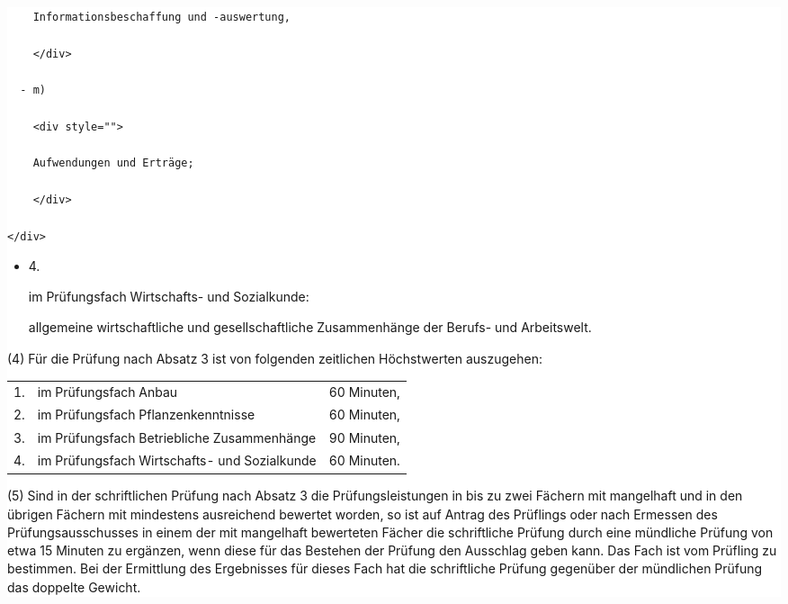         Informationsbeschaffung und -auswertung,
        
        </div>
    
      - m)
        
        <div style="">
        
        Aufwendungen und Erträge;
        
        </div>
    
    </div>

  - 4\.
    
    <div style="">
    
    im Prüfungsfach Wirtschafts- und Sozialkunde:
    
    </div>
    
    <div style="">
    
    allgemeine wirtschaftliche und gesellschaftliche Zusammenhänge der
    Berufs- und Arbeitswelt.
    
    </div>

</div>

<div class="jurAbsatz">

(4) Für die Prüfung nach Absatz 3 ist von folgenden zeitlichen
Höchstwerten auszugehen:  

|     |                                              |             |
| :-- | :------------------------------------------- | ----------: |
| 1\. | im Prüfungsfach Anbau                        | 60 Minuten, |
| 2\. | im Prüfungsfach Pflanzenkenntnisse           | 60 Minuten, |
| 3\. | im Prüfungsfach Betriebliche Zusammenhänge   | 90 Minuten, |
| 4\. | im Prüfungsfach Wirtschafts- und Sozialkunde | 60 Minuten. |

</div>

<div class="jurAbsatz">

(5) Sind in der schriftlichen Prüfung nach Absatz 3 die
Prüfungsleistungen in bis zu zwei Fächern mit mangelhaft und in den
übrigen Fächern mit mindestens ausreichend bewertet worden, so ist auf
Antrag des Prüflings oder nach Ermessen des Prüfungsausschusses in einem
der mit mangelhaft bewerteten Fächer die schriftliche Prüfung durch eine
mündliche Prüfung von etwa 15 Minuten zu ergänzen, wenn diese für das
Bestehen der Prüfung den Ausschlag geben kann. Das Fach ist vom Prüfling
zu bestimmen. Bei der Ermittlung des Ergebnisses für dieses Fach hat die
schriftliche Prüfung gegenüber der mündlichen Prüfung das doppelte
Gewicht.
